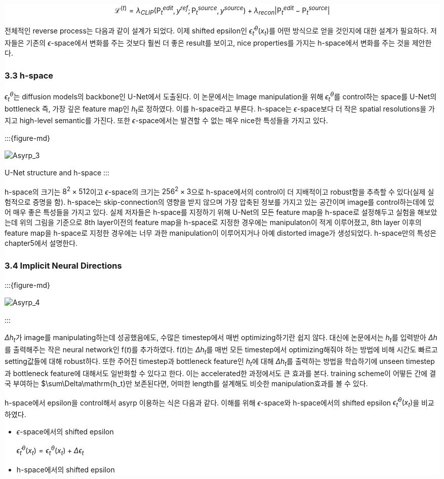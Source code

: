 
$$
\mathcal{L}^{(t)} = \lambda_{CLIP}(\mathrm{P}_t^{edit}, y^{ref};\mathrm{P}_t^{source},y^{source}) + \lambda_{recon}|\mathrm{P}_t^{edit} - \mathrm{P}_t^{source}|
$$


전체적인 reverse process는 다음과 같이 설계가 되었다. 이제 shifted epsilon인 $\tilde{\epsilon}_t^{\theta}(x_t)$를 어떤 방식으로 얻을 것인지에 대한 설계가 필요하다. 저자들은 기존의 $\epsilon$-space에서 변화를 주는 것보다 훨씬 더 좋은 result를 보이고, nice properties를 가지는 h-space에서 변화를 주는 것을 제안한다.

### 3.3 h-space

$\epsilon_t^{\theta}$는 diffusion models의 backbone인  U-Net에서 도출된다. 이 논문에서는 Image manipulation을 위해 $\epsilon_t^{\theta}$를 control하는 space를 U-Net의 bottleneck 즉, 가장 깊은 feature map인 $h_t$로 정하였다. 이를 h-space라고 부른다. h-space는 $\epsilon$-space보다 더 작은 spatial resolutions을 가지고 high-level semantic를 가진다. 또한 $\epsilon$-space에서는 발견할 수 없는 매우 nice한 특성들을 가지고 있다.

:::{figure-md}

<img src="../../pics/Diffusion_models_already_have_a_Semantic_Latent_Space/figure3.9.png" alt="Asyrp_3" class="bg-primary mb-1" width="500px">

U-Net structure and h-space
:::

h-space의 크기는 $8^2\times512$이고 $\epsilon$-space의 크기는 $256^2\times3$으로 h-space에서의 control이 더 지배적이고 robust함을 추측할 수 있다(실제 실험적으로 증명을 함). h-space는 skip-connection의 영향을 받지 않으며 가장 압축된 정보를 가지고 있는 공간이며 image를 control하는데에 있어 매우 좋은 특성들을 가지고 있다. 실제 저자들은 h-space를 지정하기 위해 U-Net의 모든 feature map을 h-space로 설정해두고 실험을 해보았는데 위의 그림을 기준으로 8th layer이전의 feature map을 h-space로 지정한 경우에는 manipulaton이 적게 이루어졌고, 8th layer 이후의 feature map을 h-space로 지정한 경우에는 너무 과한 manipulation이 이루어지거나 아예 distorted image가 생성되었다. h-space만의 특성은 chapter5에서 설명한다.

### 3.4 Implicit Neural Directions

:::{figure-md}

<img src="../../pics/Diffusion_models_already_have_a_Semantic_Latent_Space/figure3.10.png" alt="Asyrp_4" class="bg-primary mb-1" width="600px">


:::

$\Delta h_t$가 image를 manipulating하는데 성공했음에도, 수많은 timestep에서 매번 optimizing하기란 쉽지 않다. 대신에 논문에서는 $h_t$를 입력받아 $\Delta h$를 출력해주는 작은 neural network인 $\mathrm{f}(t)$를 추가하였다. $\mathrm{f}(t)$는 $\Delta h_t$를 매번 모든 timestep에서 optimizing해줘야 하는 방법에 비해 시간도 빠르고 setting값들에 대해 robust하다. 또한 주어진 timestep과 bottleneck feature인 $h_t$에 대해 $\Delta h_t$를 출력하는 방법을 학습하기에 unseen timestep과 bottleneck feature에 대해서도 일반화할 수 있다고 한다. 이는 accelerated한 과정에서도 큰 효과를 본다. training scheme이 어떻든 간에 결국 부여하는 $\sum\Delta\mathrm{h_t}만 보존된다면, 어떠한 length를 설계해도 비슷한 manipulation효과를 볼 수 있다.



h-space에서 epsilon을 control해서 asyrp 이용하는 식은 다음과 같다. 이해를 위해 $\epsilon$-space와  h-space에서의 shifted epsilon $\tilde{\epsilon}_t^{\theta}(x_t)$을 비교하였다.

- $\epsilon$-space에서의 shifted epsilon

  $\tilde{\epsilon}_t^{\theta}(x_t) = \epsilon_t^{\theta}(x_t) + \Delta \epsilon_t$

- h-space에서의 shifted epsilon
